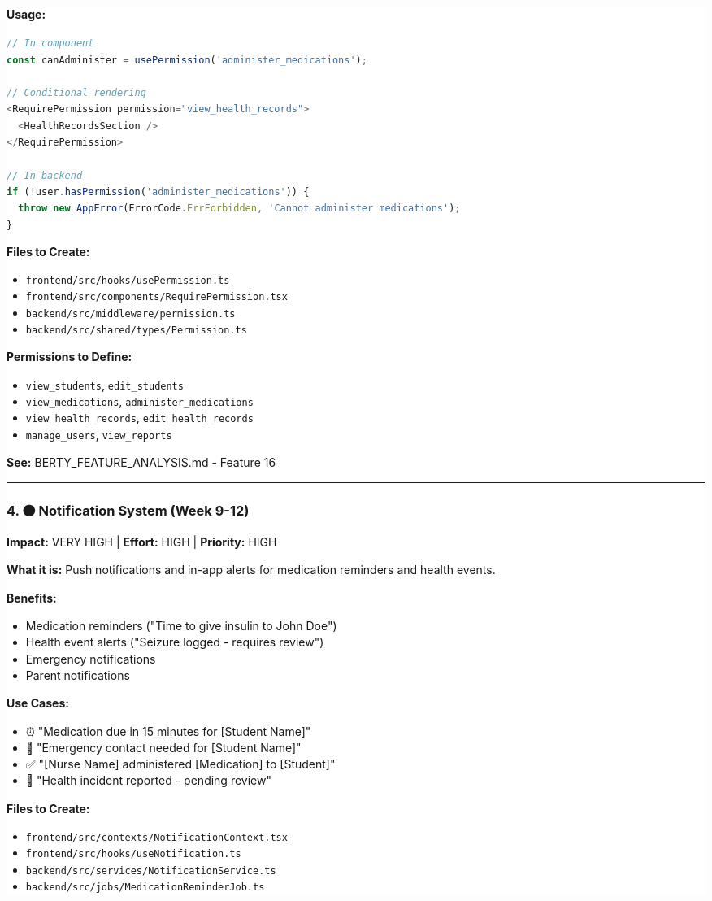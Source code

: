 **Usage:**
```typescript
// In component
const canAdminister = usePermission('administer_medications');

// Conditional rendering
<RequirePermission permission="view_health_records">
  <HealthRecordsSection />
</RequirePermission>

// In backend
if (!user.hasPermission('administer_medications')) {
  throw new AppError(ErrorCode.ErrForbidden, 'Cannot administer medications');
}
```

**Files to Create:**
- `frontend/src/hooks/usePermission.ts`
- `frontend/src/components/RequirePermission.tsx`
- `backend/src/middleware/permission.ts`
- `backend/src/shared/types/Permission.ts`

**Permissions to Define:**
- `view_students`, `edit_students`
- `view_medications`, `administer_medications`
- `view_health_records`, `edit_health_records`
- `manage_users`, `view_reports`

**See:** BERTY_FEATURE_ANALYSIS.md - Feature 16

---

### 4. 🟠 Notification System (Week 9-12)
**Impact:** VERY HIGH | **Effort:** HIGH | **Priority:** HIGH

**What it is:** Push notifications and in-app alerts for medication reminders and health events.

**Benefits:**
- Medication reminders ("Time to give insulin to John Doe")
- Health event alerts ("Seizure logged - requires review")
- Emergency notifications
- Parent notifications

**Use Cases:**
- ⏰ "Medication due in 15 minutes for [Student Name]"
- 🚨 "Emergency contact needed for [Student Name]"
- ✅ "[Nurse Name] administered [Medication] to [Student]"
- 📝 "Health incident reported - pending review"

**Files to Create:**
- `frontend/src/contexts/NotificationContext.tsx`
- `frontend/src/hooks/useNotification.ts`
- `backend/src/services/NotificationService.ts`
- `backend/src/jobs/MedicationReminderJob.ts`
